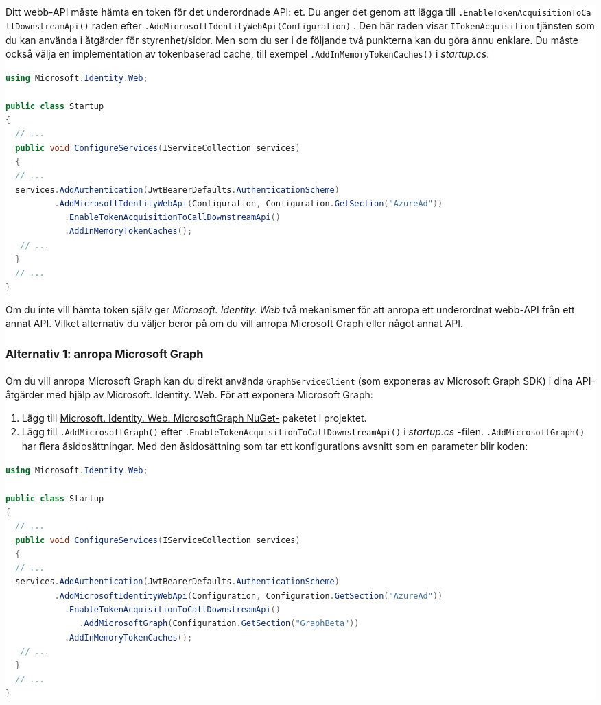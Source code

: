 Ditt webb-API måste hämta en token för det underordnade API: et. Du anger det genom att lägga till `.EnableTokenAcquisitionToCallDownstreamApi()` raden efter `.AddMicrosoftIdentityWebApi(Configuration)` . Den här raden visar `ITokenAcquisition` tjänsten som du kan använda i åtgärder för styrenhet/sidor. Men som du ser i de följande två punkterna kan du göra ännu enklare. Du måste också välja en implementation av tokenbaserad cache, till exempel `.AddInMemoryTokenCaches()` i *startup.cs*:

```csharp
using Microsoft.Identity.Web;

public class Startup
{
  // ...
  public void ConfigureServices(IServiceCollection services)
  {
  // ...
  services.AddAuthentication(JwtBearerDefaults.AuthenticationScheme)
          .AddMicrosoftIdentityWebApi(Configuration, Configuration.GetSection("AzureAd"))
            .EnableTokenAcquisitionToCallDownstreamApi()
            .AddInMemoryTokenCaches();
   // ...
  }
  // ...
}
```

Om du inte vill hämta token själv ger *Microsoft. Identity. Web* två mekanismer för att anropa ett underordnat webb-API från ett annat API. Vilket alternativ du väljer beror på om du vill anropa Microsoft Graph eller något annat API.

### <a name="option-1-call-microsoft-graph"></a>Alternativ 1: anropa Microsoft Graph

Om du vill anropa Microsoft Graph kan du direkt använda `GraphServiceClient` (som exponeras av Microsoft Graph SDK) i dina API-åtgärder med hjälp av Microsoft. Identity. Web. För att exponera Microsoft Graph:

1. Lägg till [Microsoft. Identity. Web. MicrosoftGraph NuGet-](https://www.nuget.org/packages/Microsoft.Identity.Web.MicrosoftGraph) paketet i projektet.
1. Lägg till `.AddMicrosoftGraph()` efter `.EnableTokenAcquisitionToCallDownstreamApi()` i *startup.cs* -filen. `.AddMicrosoftGraph()` har flera åsidosättningar. Med den åsidosättning som tar ett konfigurations avsnitt som en parameter blir koden:

```csharp
using Microsoft.Identity.Web;

public class Startup
{
  // ...
  public void ConfigureServices(IServiceCollection services)
  {
  // ...
  services.AddAuthentication(JwtBearerDefaults.AuthenticationScheme)
          .AddMicrosoftIdentityWebApi(Configuration, Configuration.GetSection("AzureAd"))
            .EnableTokenAcquisitionToCallDownstreamApi()
               .AddMicrosoftGraph(Configuration.GetSection("GraphBeta"))
            .AddInMemoryTokenCaches();
   // ...
  }
  // ...
}
```

